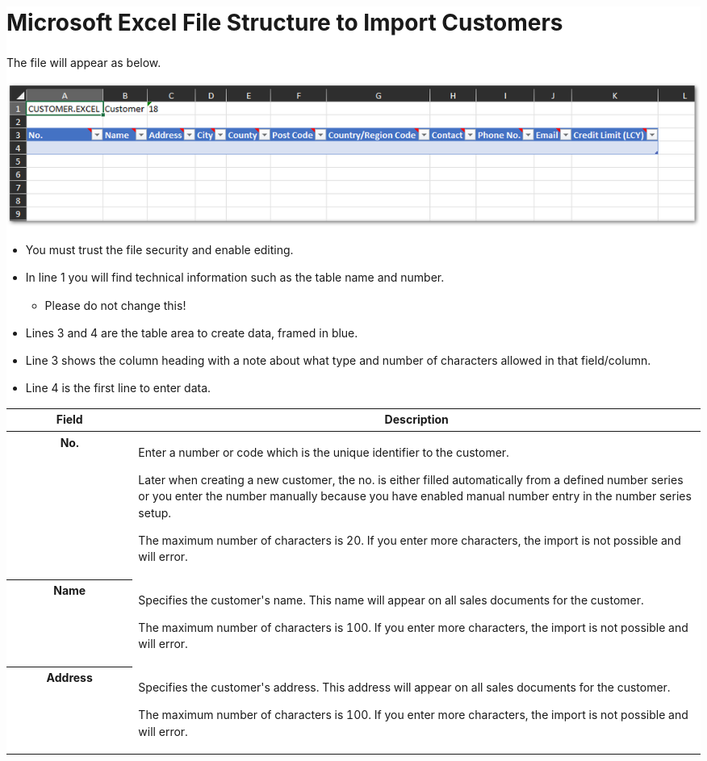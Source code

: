 # Microsoft Excel File Structure to Import Customers

The file will appear as below.

![PrintVis Import Customers](./assets/0208-image4.png)

-   You must trust the file security and enable editing.

-   In line 1 you will find technical information such as the table name
    and number.

    -   Please do not change this!

-   Lines 3 and 4 are the table area to create data, framed in blue.

-   Line 3 shows the column heading with a note about what type and
    number of characters allowed in that field/column.

-   Line 4 is the first line to enter data.

<table>
<colgroup>
<col style="width: 18%" />
<col style="width: 81%" />
</colgroup>
<thead>
<tr>
<th><strong>Field</strong></th>
<th><strong>Description</strong></th>
</tr>
</thead>
<tbody>
<tr>
<th>No.</th>
<td><p>Enter a number or code which is the unique identifier to the
customer.</p>
<p>Later when creating a new customer, the no. is either filled
automatically from a defined number series or you enter the number
manually because you have enabled manual number entry in the number
series setup.</p>
<p>The maximum number of characters is 20. If you enter more characters,
the import is not possible and will error.</p></td>
</tr>
<tr>
<th>Name</th>
<td><p>Specifies the customer's name. This name will appear on all sales
documents for the customer.</p>
<p>The maximum number of characters is 100. If you enter more
characters, the import is not possible and will error.</p></td>
</tr>
<tr>
<th>Address</th>
<td><p>Specifies the customer's address. This address will appear on all
sales documents for the customer.</p>
<p>The maximum number of characters is 100. If you enter more
characters, the import is not possible and will error.</p></td>